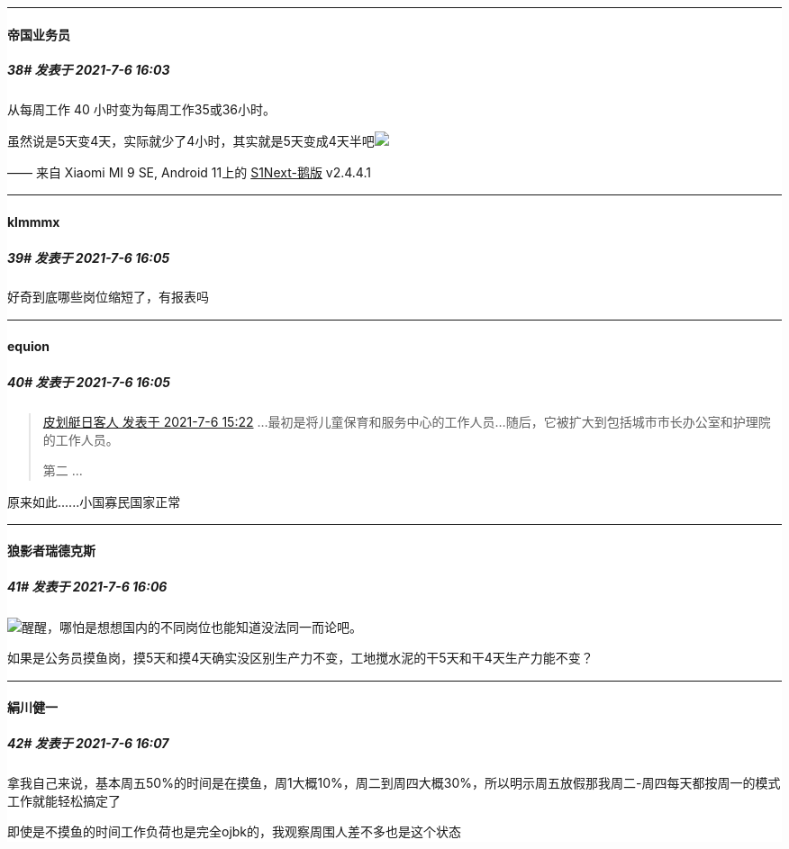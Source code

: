 
*****

####  帝国业务员  
##### 38#       发表于 2021-7-6 16:03


从每周工作 40 小时变为每周工作35或36小时。


虽然说是5天变4天，实际就少了4小时，其实就是5天变成4天半吧<img src="https://static.saraba1st.com/image/smiley/face2017/001.png" referrerpolicy="no-referrer">

—— 来自 Xiaomi MI 9 SE, Android 11上的 [S1Next-鹅版](https://github.com/ykrank/S1-Next/releases) v2.4.4.1


*****

####  klmmmx  
##### 39#       发表于 2021-7-6 16:05


好奇到底哪些岗位缩短了，有报表吗


*****

####  equion  
##### 40#       发表于 2021-7-6 16:05


<blockquote><a href="httphttps://bbs.saraba1st.com/2b/forum.php?mod=redirect&amp;goto=findpost&amp;pid=51859618&amp;ptid=2013950" target="_blank">皮划艇日客人 发表于 2021-7-6 15:22</a>
…最初是将儿童保育和服务中心的工作人员…随后，它被扩大到包括城市市长办公室和护理院的工作人员。

第二 ...</blockquote>
原来如此......小国寡民国家正常


*****

####  狼影者瑞德克斯  
##### 41#       发表于 2021-7-6 16:06


<img src="https://static.saraba1st.com/image/smiley/face2017/067.png" referrerpolicy="no-referrer">醒醒，哪怕是想想国内的不同岗位也能知道没法同一而论吧。

如果是公务员摸鱼岗，摸5天和摸4天确实没区别生产力不变，工地搅水泥的干5天和干4天生产力能不变？


*****

####  絹川健一  
##### 42#       发表于 2021-7-6 16:07


拿我自己来说，基本周五50%的时间是在摸鱼，周1大概10%，周二到周四大概30%，所以明示周五放假那我周二-周四每天都按周一的模式工作就能轻松搞定了

即使是不摸鱼的时间工作负荷也是完全ojbk的，我观察周围人差不多也是这个状态
